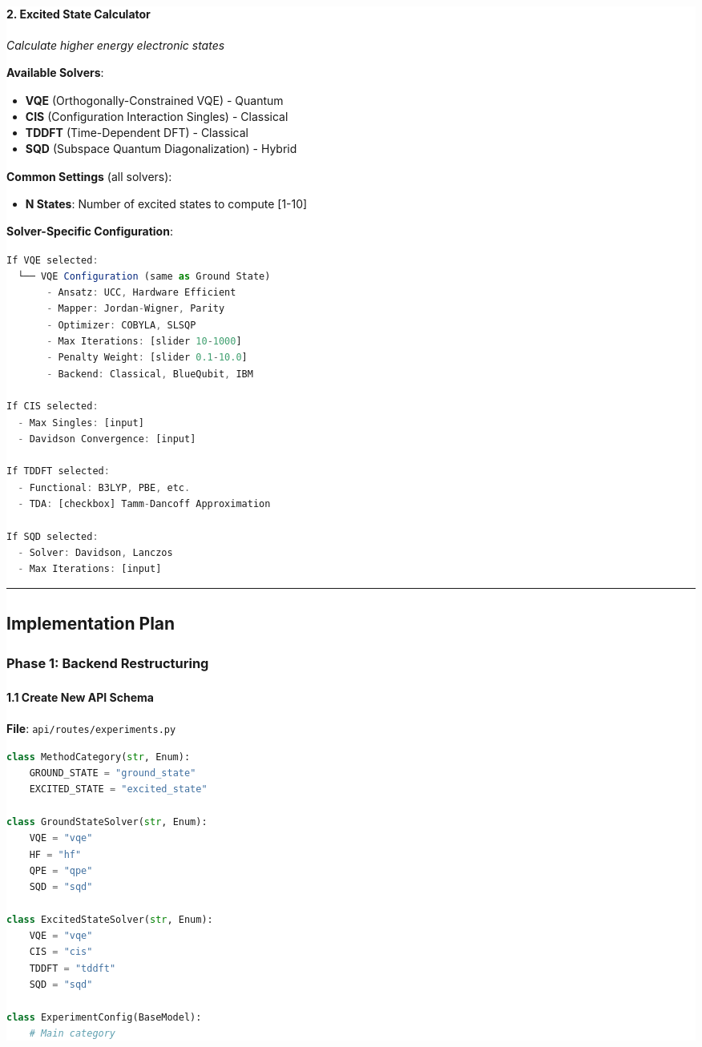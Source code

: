 
#### 2. **Excited State Calculator**
*Calculate higher energy electronic states*

**Available Solvers**:
- **VQE** (Orthogonally-Constrained VQE) - Quantum
- **CIS** (Configuration Interaction Singles) - Classical
- **TDDFT** (Time-Dependent DFT) - Classical
- **SQD** (Subspace Quantum Diagonalization) - Hybrid

**Common Settings** (all solvers):
- **N States**: Number of excited states to compute [1-10]

**Solver-Specific Configuration**:
```typescript
If VQE selected:
  └── VQE Configuration (same as Ground State)
       - Ansatz: UCC, Hardware Efficient
       - Mapper: Jordan-Wigner, Parity
       - Optimizer: COBYLA, SLSQP
       - Max Iterations: [slider 10-1000]
       - Penalty Weight: [slider 0.1-10.0]
       - Backend: Classical, BlueQubit, IBM

If CIS selected:
  - Max Singles: [input]
  - Davidson Convergence: [input]

If TDDFT selected:
  - Functional: B3LYP, PBE, etc.
  - TDA: [checkbox] Tamm-Dancoff Approximation

If SQD selected:
  - Solver: Davidson, Lanczos
  - Max Iterations: [input]
```

---

## Implementation Plan

### Phase 1: Backend Restructuring

#### 1.1 Create New API Schema

**File**: `api/routes/experiments.py`

```python
class MethodCategory(str, Enum):
    GROUND_STATE = "ground_state"
    EXCITED_STATE = "excited_state"

class GroundStateSolver(str, Enum):
    VQE = "vqe"
    HF = "hf"
    QPE = "qpe"
    SQD = "sqd"

class ExcitedStateSolver(str, Enum):
    VQE = "vqe"
    CIS = "cis"
    TDDFT = "tddft"
    SQD = "sqd"

class ExperimentConfig(BaseModel):
    # Main category
```